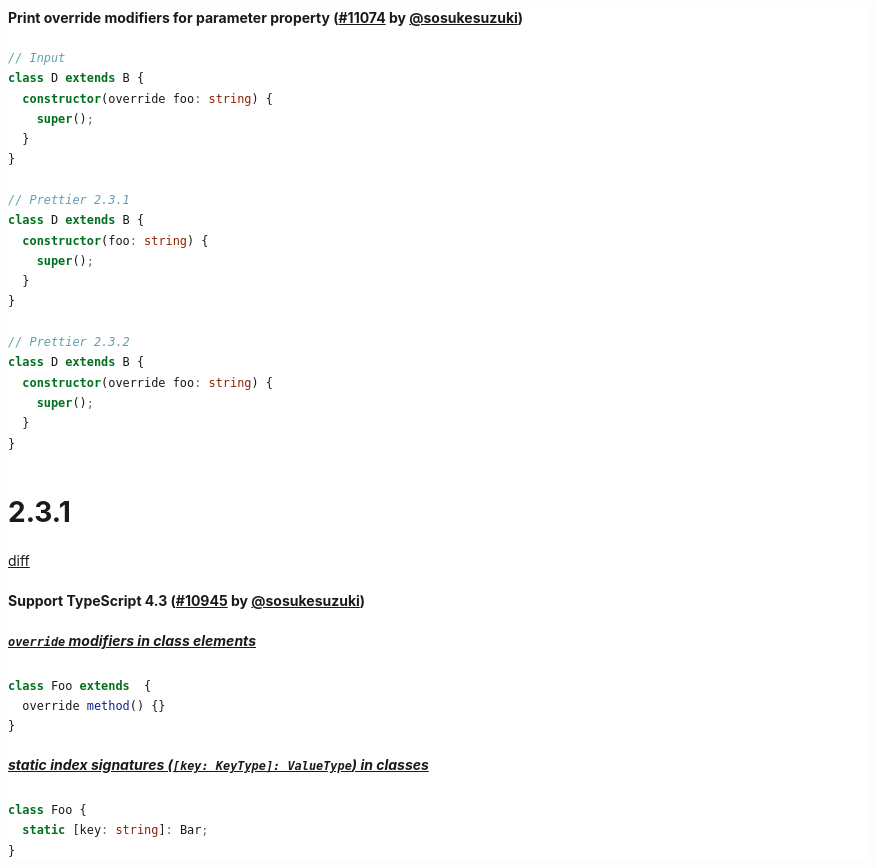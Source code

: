 #### Print override modifiers for parameter property ([#11074](https://github.com/prettier/prettier/pull/11074) by [@sosukesuzuki](https://github.com/sosukesuzuki))


```ts
// Input
class D extends B {
  constructor(override foo: string) {
    super();
  }
}

// Prettier 2.3.1
class D extends B {
  constructor(foo: string) {
    super();
  }
}

// Prettier 2.3.2
class D extends B {
  constructor(override foo: string) {
    super();
  }
}

```

# 2.3.1

[diff](https://github.com/prettier/prettier/compare/2.3.0...2.3.1)

#### Support TypeScript 4.3 ([#10945](https://github.com/prettier/prettier/pull/10945) by [@sosukesuzuki](https://github.com/sosukesuzuki))

##### [`override` modifiers in class elements](https://devblogs.microsoft.com/typescript/announcing-typescript-4-3/#override)

```ts
class Foo extends  {
  override method() {}
}
```

##### [static index signatures (`[key: KeyType]: ValueType`) in classes](https://devblogs.microsoft.com/typescript/announcing-typescript-4-3/#static-index-signatures)

```ts
class Foo {
  static [key: string]: Bar;
}
```


  [string]: number,
  [string]: number,
  [string]: number,
  [#6199]: https://github.com/prettier/prettier/pull/6199
  [@duailibe]: https://github.com/duailibe
[#6190]: https://github.com/prettier/prettier/pull/6190
[#6194]: https://github.com/prettier/prettier/pull/6194
[@duailibe]: https://github.com/duailibe
[@sosukesuzuki]: https://github.com/sosukesuzuki
[@mathieulj]: https://github.com/mathieulj
[@yangsu]: https://github.com/yangsu
[@dcyriller]: https://github.com/dcyriller
[@jridgewell]: https://github.com/jridgewell
[@evilebottnawi]: https://github.com/evilebottnawi
[#6050]: https://github.com/prettier/prettier/pull/6050
[#6070]: https://github.com/prettier/prettier/pull/6070
[#6080]: https://github.com/prettier/prettier/pull/6080
[#6087]: https://github.com/prettier/prettier/pull/6087
[@azz]: https://github.com/azz
[#5826]: https://github.com/prettier/prettier/pull/5826
[@ikatyang]: https://github.com/ikatyang
[#5818]: https://github.com/prettier/prettier/pull/5818
[@ikatyang]: https://github.com/ikatyang
[@kachkaev]: https://github.com/kachkaev
[@yangsu]: https://github.com/yangsu
[#5793]: https://github.com/prettier/prettier/pull/5793
[#5797]: https://github.com/prettier/prettier/pull/5797
[#5804]: https://github.com/prettier/prettier/pull/5804
[@ikatyang]: https://github.com/ikatyang
[@simenb]: https://github.com/SimenB
[#5778]: https://github.com/prettier/prettier/pull/5778
[#5783]: https://github.com/prettier/prettier/pull/5783
[#5785]: https://github.com/prettier/prettier/pull/5785
[#5790]: https://github.com/prettier/prettier/pull/5790
